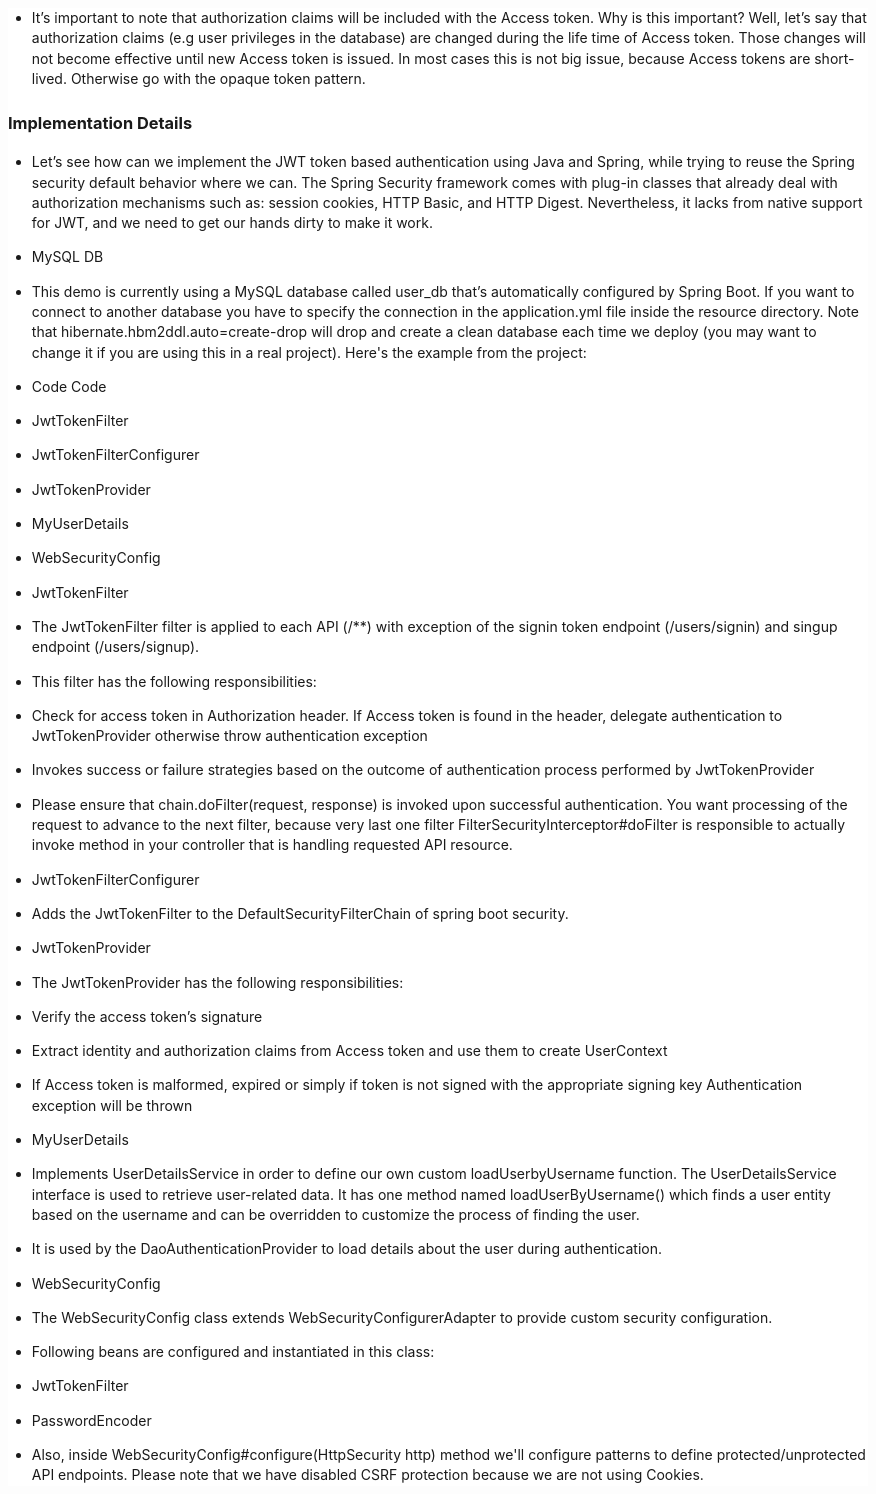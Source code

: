 - It’s important to note that authorization claims will be included with the Access token. Why is this important? Well, let’s say that authorization claims (e.g user privileges in the database) are changed during the life time of Access token. Those changes will not become effective until new Access token is issued. In most cases this is not big issue, because Access tokens are short-lived. Otherwise go with the opaque token pattern.

### Implementation Details
- Let’s see how can we implement the JWT token based authentication using Java and Spring, while trying to reuse the Spring security default behavior where we can. The Spring Security framework comes with plug-in classes that already deal with authorization mechanisms such as: session cookies, HTTP Basic, and HTTP Digest. Nevertheless, it lacks from native support for JWT, and we need to get our hands dirty to make it work.
- MySQL DB
- This demo is currently using a MySQL database called user_db that’s automatically configured by Spring Boot. If you want to connect to another database you have to specify the connection in the application.yml file inside the resource directory. Note that hibernate.hbm2ddl.auto=create-drop will drop and create a clean database each time we deploy (you may want to change it if you are using this in a real project). Here's the example from the project:

- Code Code
- JwtTokenFilter
- JwtTokenFilterConfigurer
- JwtTokenProvider
- MyUserDetails
- WebSecurityConfig
- JwtTokenFilter
- The JwtTokenFilter filter is applied to each API (/**) with exception of the signin token endpoint (/users/signin) and singup endpoint (/users/signup).
- This filter has the following responsibilities:
- Check for access token in Authorization header. If Access token is found in the header, delegate authentication to JwtTokenProvider otherwise throw authentication exception
- Invokes success or failure strategies based on the outcome of authentication process performed by JwtTokenProvider
- Please ensure that chain.doFilter(request, response) is invoked upon successful authentication. You want processing of the request to advance to the next filter, because very last one filter FilterSecurityInterceptor#doFilter is responsible to actually invoke method in your controller that is handling requested API resource.

- JwtTokenFilterConfigurer
- Adds the JwtTokenFilter to the DefaultSecurityFilterChain of spring boot security.

- JwtTokenProvider
- The JwtTokenProvider has the following responsibilities:
- Verify the access token’s signature
- Extract identity and authorization claims from Access token and use them to create UserContext
- If Access token is malformed, expired or simply if token is not signed with the appropriate signing key Authentication exception will be thrown
- MyUserDetails
- Implements UserDetailsService in order to define our own custom loadUserbyUsername function. The UserDetailsService interface is used to retrieve user-related data. It has one method named loadUserByUsername() which finds a user entity based on the username and can be overridden to customize the process of finding the user.
- It is used by the DaoAuthenticationProvider to load details about the user during authentication.
- WebSecurityConfig
- The WebSecurityConfig class extends WebSecurityConfigurerAdapter to provide custom security configuration.
- Following beans are configured and instantiated in this class:
- JwtTokenFilter
- PasswordEncoder
- Also, inside WebSecurityConfig#configure(HttpSecurity http) method we'll configure patterns to define protected/unprotected API endpoints. Please note that we have disabled CSRF protection because we are not using Cookies.
